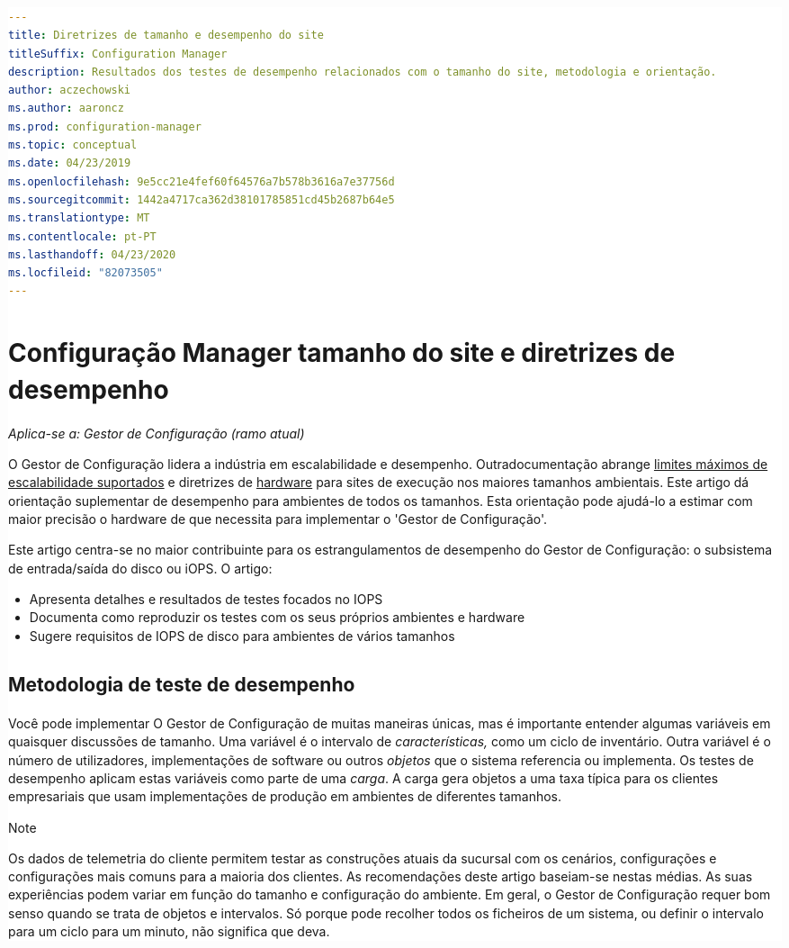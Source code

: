 ```yaml
---
title: Diretrizes de tamanho e desempenho do site
titleSuffix: Configuration Manager
description: Resultados dos testes de desempenho relacionados com o tamanho do site, metodologia e orientação.
author: aczechowski
ms.author: aaroncz
ms.prod: configuration-manager
ms.topic: conceptual
ms.date: 04/23/2019
ms.openlocfilehash: 9e5cc21e4fef60f64576a7b578b3616a7e37756d
ms.sourcegitcommit: 1442a4717ca362d38101785851cd45b2687b64e5
ms.translationtype: MT
ms.contentlocale: pt-PT
ms.lasthandoff: 04/23/2020
ms.locfileid: "82073505"
---
```

# <a name="configuration-manager-site-size-and-performance-guidelines"></a>Configuração Manager tamanho do site e diretrizes de desempenho

*Aplica-se a: Gestor de Configuração (ramo atual)*

O Gestor de Configuração lidera a indústria em escalabilidade e desempenho. Outradocumentação abrange [limites máximos de escalabilidade suportados](size-and-scale-numbers.md) e diretrizes de [hardware](recommended-hardware.md) para sites de execução nos maiores tamanhos ambientais. Este artigo dá orientação suplementar de desempenho para ambientes de todos os tamanhos. Esta orientação pode ajudá-lo a estimar com maior precisão o hardware de que necessita para implementar o 'Gestor de Configuração'.

Este artigo centra-se no maior contribuinte para os estrangulamentos de desempenho do Gestor de Configuração: o subsistema de entrada/saída do disco ou iOPS. O artigo:

- Apresenta detalhes e resultados de testes focados no IOPS
- Documenta como reproduzir os testes com os seus próprios ambientes e hardware
- Sugere requisitos de IOPS de disco para ambientes de vários tamanhos 

## <a name="performance-test-methodology"></a>Metodologia de teste de desempenho

Você pode implementar O Gestor de Configuração de muitas maneiras únicas, mas é importante entender algumas variáveis em quaisquer discussões de tamanho. Uma variável é o intervalo de *características,* como um ciclo de inventário. Outra variável é o número de utilizadores, implementações de software ou outros *objetos* que o sistema referencia ou implementa. Os testes de desempenho aplicam estas variáveis como parte de uma *carga*. A carga gera objetos a uma taxa típica para os clientes empresariais que usam implementações de produção em ambientes de diferentes tamanhos.

> [!NOTE] 
> Os dados de telemetria do cliente permitem testar as construções atuais da sucursal com os cenários, configurações e configurações mais comuns para a maioria dos clientes. As recomendações deste artigo baseiam-se nestas médias. As suas experiências podem variar em função do tamanho e configuração do ambiente. Em geral, o Gestor de Configuração requer bom senso quando se trata de objetos e intervalos. Só porque pode recolher todos os ficheiros de um sistema, ou definir o intervalo para um ciclo para um minuto, não significa que deva.
